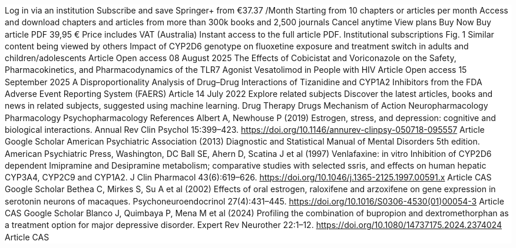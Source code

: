Log in via an institution
Subscribe and save
Springer+
from €37.37 /Month
Starting from 10 chapters or articles per month
Access and download chapters and articles from more than 300k books and 2,500 journals
Cancel anytime
View plans
Buy Now
Buy article PDF 39,95 €
Price includes VAT (Australia)
Instant access to the full article PDF.
Institutional subscriptions
Fig. 1
Similar content being viewed by others
Impact of
CYP2D6
genotype on fluoxetine exposure and treatment switch in adults and children/adolescents
Article
Open access
08 August 2025
The Effects of Cobicistat and Voriconazole on the Safety, Pharmacokinetics, and Pharmacodynamics of the TLR7 Agonist Vesatolimod in People with HIV
Article
Open access
15 September 2025
A Disproportionality Analysis of Drug–Drug Interactions of Tizanidine and CYP1A2 Inhibitors from the FDA Adverse Event Reporting System (FAERS)
Article
14 July 2022
Explore related subjects
Discover the latest articles, books and news in related subjects, suggested using machine learning.
Drug Therapy
Drugs
Mechanism of Action
Neuropharmacology
Pharmacology
Psychopharmacology
References
Albert A, Newhouse P (2019) Estrogen, stress, and depression: cognitive and biological interactions. Annual Rev Clin Psychol 15:399–423.
https://doi.org/10.1146/annurev-clinpsy-050718-095557
Article
Google Scholar
American Psychiatric Association (2013) Diagnostic and Statistical Manual of Mental Disorders 5th edition. American Psychiatric Press, Washington, DC
Ball SE, Ahern D, Scatina J et al (1997) Venlafaxine: in vitro Inhibition of CYP2D6 dependent Imipramine and Desipramine metabolism; comparative studies with selected ssris, and effects on human hepatic CYP3A4, CYP2C9 and CYP1A2. J Clin Pharmacol 43(6):619–626.
https://doi.org/10.1046/j.1365-2125.1997.00591.x
Article
CAS
Google Scholar
Bethea C, Mirkes S, Su A et al (2002) Effects of oral estrogen, raloxifene and arzoxifene on gene expression in serotonin neurons of macaques. Psychoneuroendocrinol 27(4):431–445.
https://doi.org/10.1016/S0306-4530(01)00054-3
Article
CAS
Google Scholar
Blanco J, Quimbaya P, Mena M et al (2024) Profiling the combination of bupropion and dextromethorphan as a treatment option for major depressive disorder. Expert Rev Neurother 22:1–12.
https://doi.org/10.1080/14737175.2024.2374024
Article
CAS